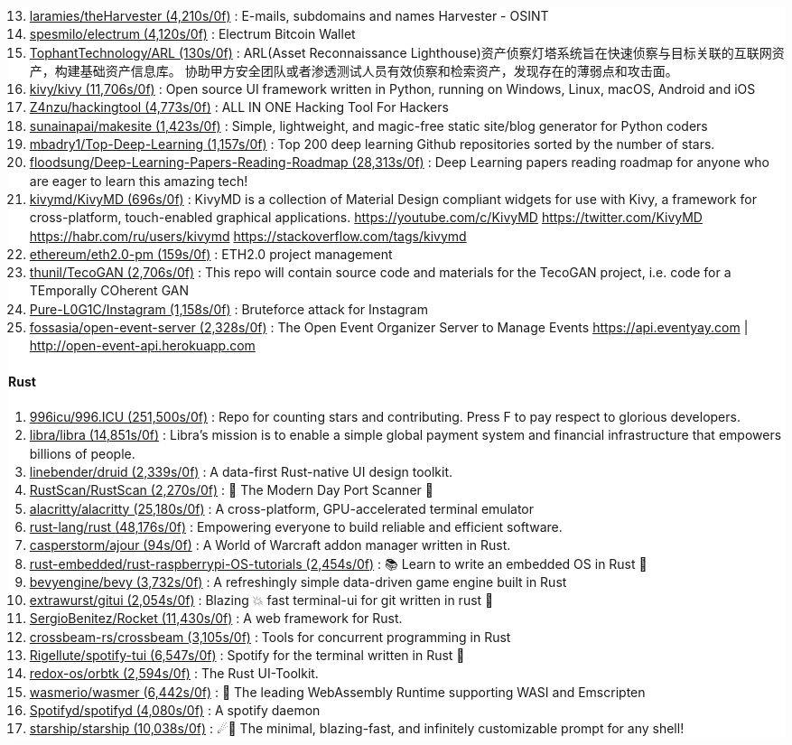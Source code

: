 13. [laramies/theHarvester (4,210s/0f)](https://github.com/laramies/theHarvester) : E-mails, subdomains and names Harvester - OSINT
14. [spesmilo/electrum (4,120s/0f)](https://github.com/spesmilo/electrum) : Electrum Bitcoin Wallet
15. [TophantTechnology/ARL (130s/0f)](https://github.com/TophantTechnology/ARL) : ARL(Asset Reconnaissance Lighthouse)资产侦察灯塔系统旨在快速侦察与目标关联的互联网资产，构建基础资产信息库。 协助甲方安全团队或者渗透测试人员有效侦察和检索资产，发现存在的薄弱点和攻击面。
16. [kivy/kivy (11,706s/0f)](https://github.com/kivy/kivy) : Open source UI framework written in Python, running on Windows, Linux, macOS, Android and iOS
17. [Z4nzu/hackingtool (4,773s/0f)](https://github.com/Z4nzu/hackingtool) : ALL IN ONE Hacking Tool For Hackers
18. [sunainapai/makesite (1,423s/0f)](https://github.com/sunainapai/makesite) : Simple, lightweight, and magic-free static site/blog generator for Python coders
19. [mbadry1/Top-Deep-Learning (1,157s/0f)](https://github.com/mbadry1/Top-Deep-Learning) : Top 200 deep learning Github repositories sorted by the number of stars.
20. [floodsung/Deep-Learning-Papers-Reading-Roadmap (28,313s/0f)](https://github.com/floodsung/Deep-Learning-Papers-Reading-Roadmap) : Deep Learning papers reading roadmap for anyone who are eager to learn this amazing tech!
21. [kivymd/KivyMD (696s/0f)](https://github.com/kivymd/KivyMD) : KivyMD is a collection of Material Design compliant widgets for use with Kivy, a framework for cross-platform, touch-enabled graphical applications. https://youtube.com/c/KivyMD https://twitter.com/KivyMD https://habr.com/ru/users/kivymd https://stackoverflow.com/tags/kivymd
22. [ethereum/eth2.0-pm (159s/0f)](https://github.com/ethereum/eth2.0-pm) : ETH2.0 project management
23. [thunil/TecoGAN (2,706s/0f)](https://github.com/thunil/TecoGAN) : This repo will contain source code and materials for the TecoGAN project, i.e. code for a TEmporally COherent GAN
24. [Pure-L0G1C/Instagram (1,158s/0f)](https://github.com/Pure-L0G1C/Instagram) : Bruteforce attack for Instagram
25. [fossasia/open-event-server (2,328s/0f)](https://github.com/fossasia/open-event-server) : The Open Event Organizer Server to Manage Events https://api.eventyay.com | http://open-event-api.herokuapp.com

#### Rust
1. [996icu/996.ICU (251,500s/0f)](https://github.com/996icu/996.ICU) : Repo for counting stars and contributing. Press F to pay respect to glorious developers.
2. [libra/libra (14,851s/0f)](https://github.com/libra/libra) : Libra’s mission is to enable a simple global payment system and financial infrastructure that empowers billions of people.
3. [linebender/druid (2,339s/0f)](https://github.com/linebender/druid) : A data-first Rust-native UI design toolkit.
4. [RustScan/RustScan (2,270s/0f)](https://github.com/RustScan/RustScan) : 🤖 The Modern Day Port Scanner 🤖
5. [alacritty/alacritty (25,180s/0f)](https://github.com/alacritty/alacritty) : A cross-platform, GPU-accelerated terminal emulator
6. [rust-lang/rust (48,176s/0f)](https://github.com/rust-lang/rust) : Empowering everyone to build reliable and efficient software.
7. [casperstorm/ajour (94s/0f)](https://github.com/casperstorm/ajour) : A World of Warcraft addon manager written in Rust.
8. [rust-embedded/rust-raspberrypi-OS-tutorials (2,454s/0f)](https://github.com/rust-embedded/rust-raspberrypi-OS-tutorials) : 📚 Learn to write an embedded OS in Rust 🦀
9. [bevyengine/bevy (3,732s/0f)](https://github.com/bevyengine/bevy) : A refreshingly simple data-driven game engine built in Rust
10. [extrawurst/gitui (2,054s/0f)](https://github.com/extrawurst/gitui) : Blazing 💥 fast terminal-ui for git written in rust 🦀
11. [SergioBenitez/Rocket (11,430s/0f)](https://github.com/SergioBenitez/Rocket) : A web framework for Rust.
12. [crossbeam-rs/crossbeam (3,105s/0f)](https://github.com/crossbeam-rs/crossbeam) : Tools for concurrent programming in Rust
13. [Rigellute/spotify-tui (6,547s/0f)](https://github.com/Rigellute/spotify-tui) : Spotify for the terminal written in Rust 🚀
14. [redox-os/orbtk (2,594s/0f)](https://github.com/redox-os/orbtk) : The Rust UI-Toolkit.
15. [wasmerio/wasmer (6,442s/0f)](https://github.com/wasmerio/wasmer) : 🚀 The leading WebAssembly Runtime supporting WASI and Emscripten
16. [Spotifyd/spotifyd (4,080s/0f)](https://github.com/Spotifyd/spotifyd) : A spotify daemon
17. [starship/starship (10,038s/0f)](https://github.com/starship/starship) : ☄🌌️ The minimal, blazing-fast, and infinitely customizable prompt for any shell!